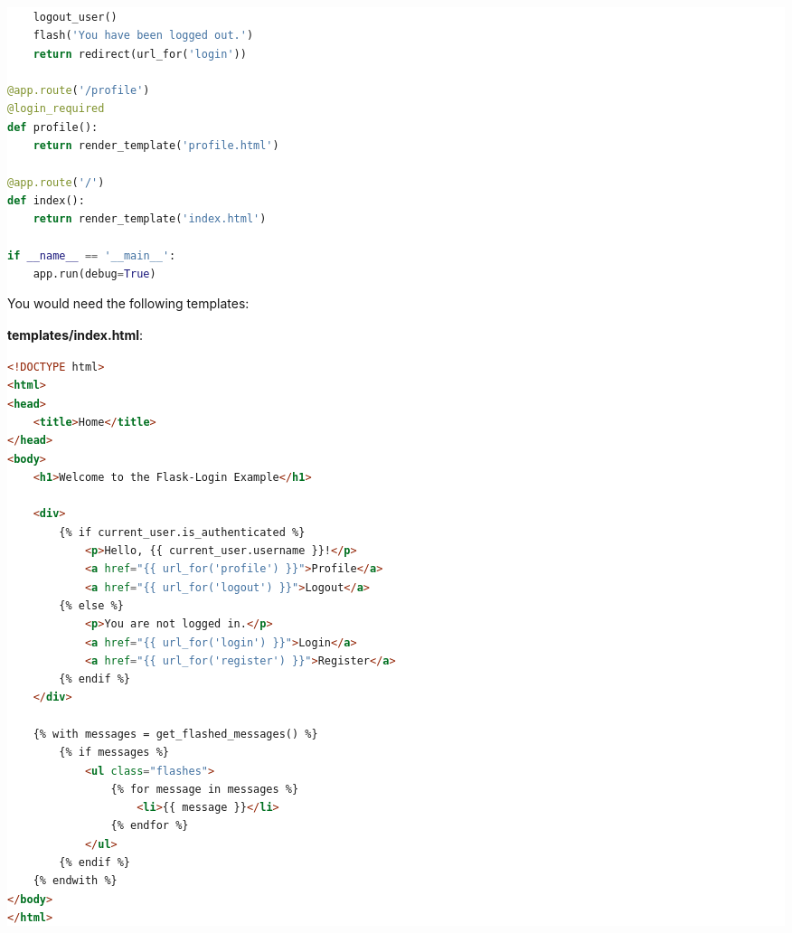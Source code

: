 ```python
    logout_user()
    flash('You have been logged out.')
    return redirect(url_for('login'))

@app.route('/profile')
@login_required
def profile():
    return render_template('profile.html')

@app.route('/')
def index():
    return render_template('index.html')

if __name__ == '__main__':
    app.run(debug=True)
```

You would need the following templates:

**templates/index.html**:
```html
<!DOCTYPE html>
<html>
<head>
    <title>Home</title>
</head>
<body>
    <h1>Welcome to the Flask-Login Example</h1>
    
    <div>
        {% if current_user.is_authenticated %}
            <p>Hello, {{ current_user.username }}!</p>
            <a href="{{ url_for('profile') }}">Profile</a>
            <a href="{{ url_for('logout') }}">Logout</a>
        {% else %}
            <p>You are not logged in.</p>
            <a href="{{ url_for('login') }}">Login</a>
            <a href="{{ url_for('register') }}">Register</a>
        {% endif %}
    </div>
    
    {% with messages = get_flashed_messages() %}
        {% if messages %}
            <ul class="flashes">
                {% for message in messages %}
                    <li>{{ message }}</li>
                {% endfor %}
            </ul>
        {% endif %}
    {% endwith %}
</body>
</html>
```
